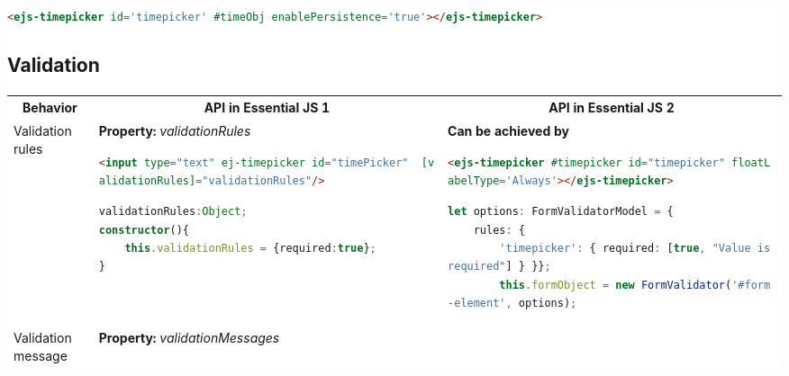```html
<ejs-timepicker id='timepicker' #timeObj enablePersistence='true'></ejs-timepicker>
```

</td>
</tr>
</thead>
</table>

## Validation


<table>
<thead>
<tr>
<th>Behavior</th>
<th>API in Essential JS 1</th>
<th>API in Essential JS 2</th>
</tr>
<tr>
<td>
Validation rules
</td>
<td>
<b>Property:</b> <i>validationRules</i>

```html
<input type="text" ej-timepicker id="timePicker"  [validationRules]="validationRules"/>
```

```ts
validationRules:Object;
constructor(){
    this.validationRules = {required:true};
}
```

</td>
<td>
<b>Can be achieved by</b>

```html
<ejs-timepicker #timepicker id="timepicker" floatLabelType='Always'></ejs-timepicker>
```

```ts
let options: FormValidatorModel = {
    rules: {
        'timepicker': { required: [true, "Value is required"] } }};
        this.formObject = new FormValidator('#form-element', options);
```

</td>
</tr>
<tr>
<td>
Validation message
</td>
<td>
<b>Property:</b> <i>validationMessages</i>
